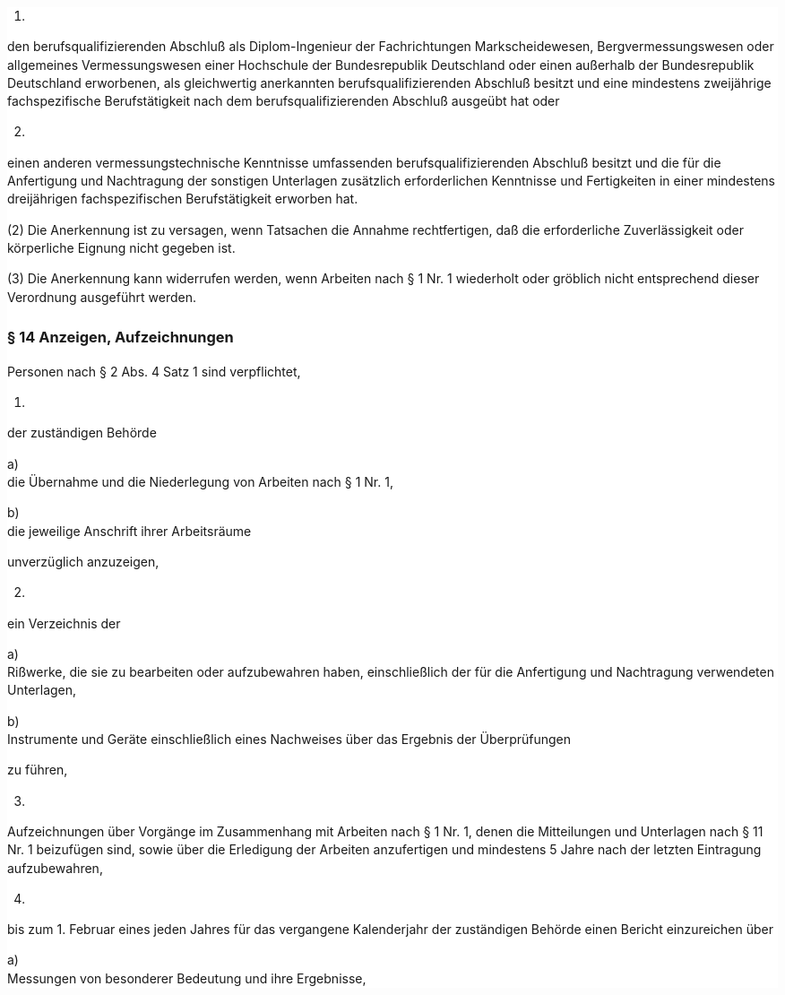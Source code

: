 1.  
den berufsqualifizierenden Abschluß als Diplom-Ingenieur der Fachrichtungen Markscheidewesen, Bergvermessungswesen oder allgemeines Vermessungswesen einer Hochschule der Bundesrepublik Deutschland oder einen außerhalb der Bundesrepublik Deutschland erworbenen, als gleichwertig anerkannten berufsqualifizierenden Abschluß besitzt und eine mindestens zweijährige fachspezifische Berufstätigkeit nach dem berufsqualifizierenden Abschluß ausgeübt hat oder

2.  
einen anderen vermessungstechnische Kenntnisse umfassenden berufsqualifizierenden Abschluß besitzt und die für die Anfertigung und Nachtragung der sonstigen Unterlagen zusätzlich erforderlichen Kenntnisse und Fertigkeiten in einer mindestens dreijährigen fachspezifischen Berufstätigkeit erworben hat.

(2) Die Anerkennung ist zu versagen, wenn Tatsachen die Annahme rechtfertigen, daß die erforderliche Zuverlässigkeit oder körperliche Eignung nicht gegeben ist.

(3) Die Anerkennung kann widerrufen werden, wenn Arbeiten nach § 1 Nr. 1 wiederholt oder gröblich nicht entsprechend dieser Verordnung ausgeführt werden.

### § 14 Anzeigen, Aufzeichnungen

Personen nach § 2 Abs. 4 Satz 1 sind verpflichtet,

1.  
der zuständigen Behörde

a)  
die Übernahme und die Niederlegung von Arbeiten nach § 1 Nr. 1,

b)  
die jeweilige Anschrift ihrer Arbeitsräume

unverzüglich anzuzeigen,

2.  
ein Verzeichnis der

a)  
Rißwerke, die sie zu bearbeiten oder aufzubewahren haben, einschließlich der für die Anfertigung und Nachtragung verwendeten Unterlagen,

b)  
Instrumente und Geräte einschließlich eines Nachweises über das Ergebnis der Überprüfungen

zu führen,

3.  
Aufzeichnungen über Vorgänge im Zusammenhang mit Arbeiten nach § 1 Nr. 1, denen die Mitteilungen und Unterlagen nach § 11 Nr. 1 beizufügen sind, sowie über die Erledigung der Arbeiten anzufertigen und mindestens 5 Jahre nach der letzten Eintragung aufzubewahren,

4.  
bis zum 1. Februar eines jeden Jahres für das vergangene Kalenderjahr der zuständigen Behörde einen Bericht einzureichen über

a)  
Messungen von besonderer Bedeutung und ihre Ergebnisse,
